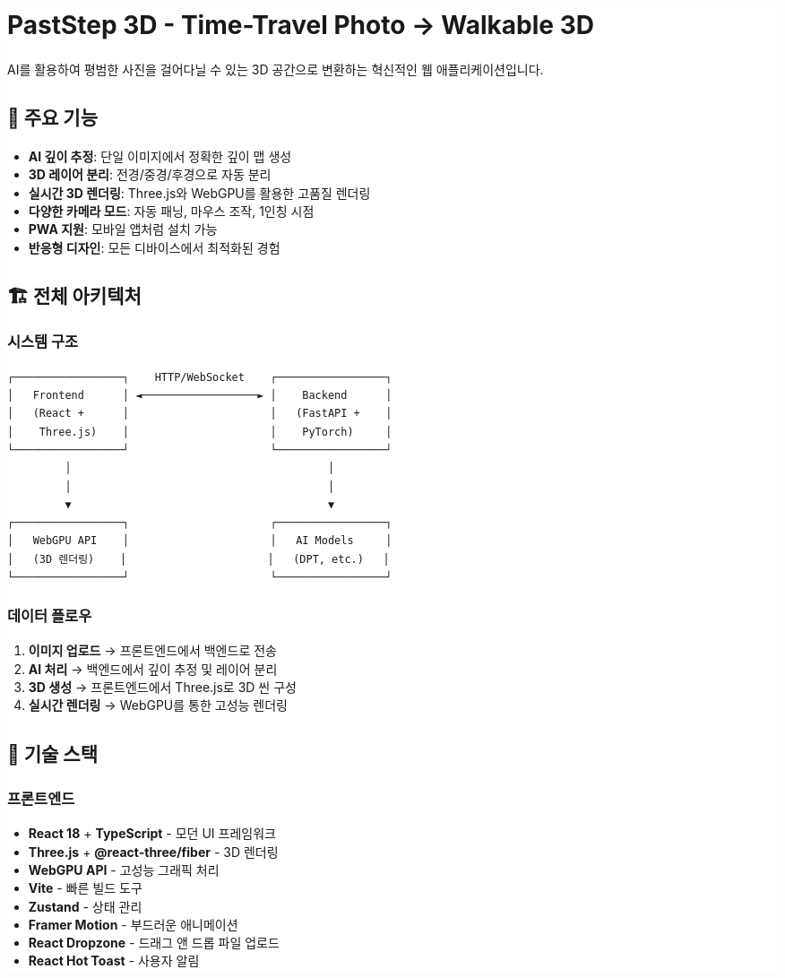# PastStep 3D - Time-Travel Photo → Walkable 3D

AI를 활용하여 평범한 사진을 걸어다닐 수 있는 3D 공간으로 변환하는 혁신적인 웹 애플리케이션입니다.

## 🌟 주요 기능

- **AI 깊이 추정**: 단일 이미지에서 정확한 깊이 맵 생성
- **3D 레이어 분리**: 전경/중경/후경으로 자동 분리
- **실시간 3D 렌더링**: Three.js와 WebGPU를 활용한 고품질 렌더링
- **다양한 카메라 모드**: 자동 패닝, 마우스 조작, 1인칭 시점
- **PWA 지원**: 모바일 앱처럼 설치 가능
- **반응형 디자인**: 모든 디바이스에서 최적화된 경험

## 🏗️ 전체 아키텍처

### 시스템 구조
```
┌─────────────────┐    HTTP/WebSocket    ┌─────────────────┐
│   Frontend      │ ◄──────────────────► │    Backend      │
│   (React +      │                      │   (FastAPI +    │
│    Three.js)    │                      │    PyTorch)     │
└─────────────────┘                      └─────────────────┘
         │                                        │
         │                                        │
         ▼                                        ▼
┌─────────────────┐                      ┌─────────────────┐
│   WebGPU API    │                      │   AI Models     │
│   (3D 렌더링)    │                      │   (DPT, etc.)   │
└─────────────────┘                      └─────────────────┘
```

### 데이터 플로우
1. **이미지 업로드** → 프론트엔드에서 백엔드로 전송
2. **AI 처리** → 백엔드에서 깊이 추정 및 레이어 분리
3. **3D 생성** → 프론트엔드에서 Three.js로 3D 씬 구성
4. **실시간 렌더링** → WebGPU를 통한 고성능 렌더링

## 🚀 기술 스택

### 프론트엔드
- **React 18** + **TypeScript** - 모던 UI 프레임워크
- **Three.js** + **@react-three/fiber** - 3D 렌더링
- **WebGPU API** - 고성능 그래픽 처리
- **Vite** - 빠른 빌드 도구
- **Zustand** - 상태 관리
- **Framer Motion** - 부드러운 애니메이션
- **React Dropzone** - 드래그 앤 드롭 파일 업로드
- **React Hot Toast** - 사용자 알림
